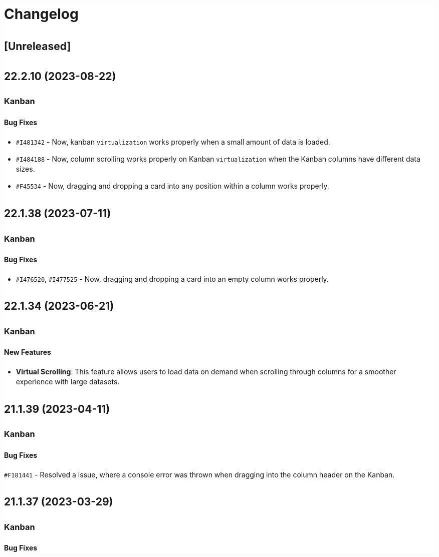 # Changelog

## [Unreleased]

## 22.2.10 (2023-08-22)

### Kanban

#### Bug Fixes

- `#I481342` - Now, kanban `virtualization` works properly when a small amount of data is loaded.

- `#I484188` - Now, column scrolling works properly on Kanban `virtualization` when the Kanban columns have different data sizes.

- `#F45534` - Now, dragging and dropping a card into any position within a column works properly.

## 22.1.38 (2023-07-11)

### Kanban

#### Bug Fixes

- `#I476520`, `#I477525` - Now, dragging and dropping a card into an empty column works properly.

## 22.1.34 (2023-06-21)

### Kanban

#### New Features

- **Virtual Scrolling**: This feature allows users to load data on demand when scrolling through columns for a smoother experience with large datasets.

## 21.1.39 (2023-04-11)

### Kanban

#### Bug Fixes

`#F181441` - Resolved a issue, where a console error was thrown when dragging into the column header on the Kanban.

## 21.1.37 (2023-03-29)

### Kanban

#### Bug Fixes
